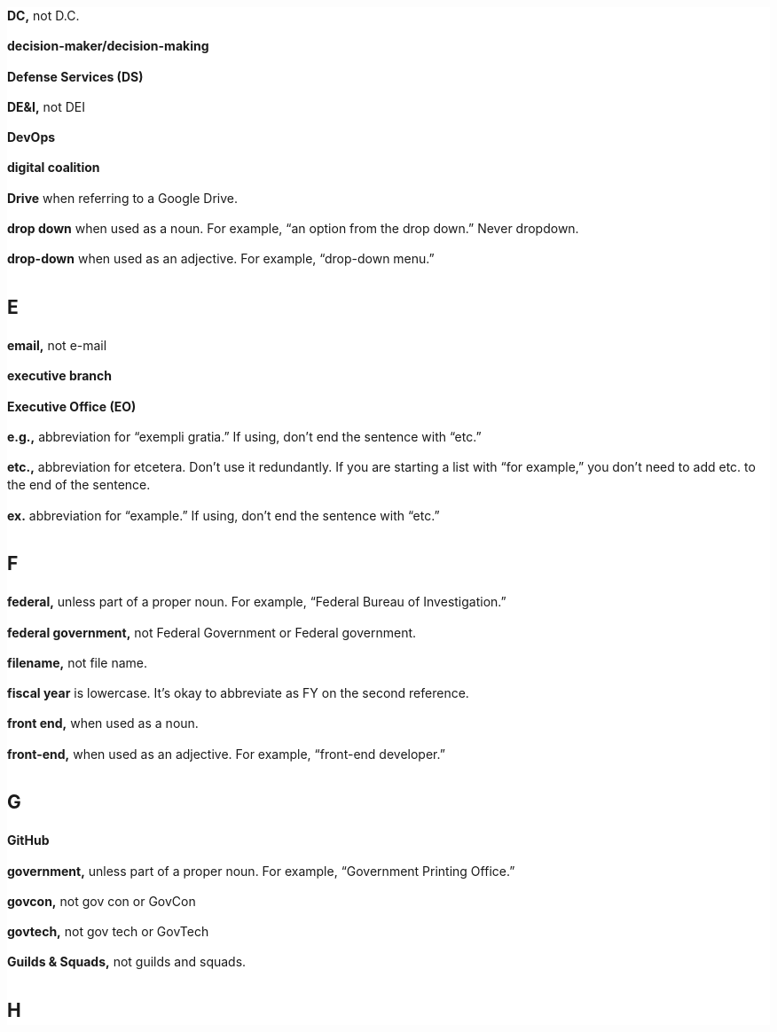 **DC,** not D.C.

**decision-maker/decision-making**

**Defense Services (DS)**

**DE&I,** not DEI

**DevOps**

**digital coalition**

**Drive** when referring to a Google Drive.

**drop down** when used as a noun. For example, “an option from the drop down.” Never dropdown.

**drop-down** when used as an adjective. For example, “drop-down menu.”

## E

**email,** not e-mail

**executive branch**

**Executive Office (EO)**

**e.g.,** abbreviation for “exempli gratia.” If using, don’t end the sentence with “etc.”

**etc.,** abbreviation for etcetera. Don’t use it redundantly. If you are starting a list with “for example,” you don’t need to add etc. to the end of the sentence.

**ex.** abbreviation for “example.” If using, don’t end the sentence with “etc.”

## F

**federal,** unless part of a proper noun. For example, “Federal Bureau of Investigation.”

**federal government,** not Federal Government or Federal government.

**filename,** not file name.

**fiscal year** is lowercase. It’s okay to abbreviate as FY on the second reference.

**front end,** when used as a noun.

**front-end,** when used as an adjective. For example, “front-end developer.”

## G

**GitHub**

**government,** unless part of a proper noun. For example, “Government Printing Office.”

**govcon,** not gov con or GovCon

**govtech,** not gov tech or GovTech

**Guilds & Squads,** not guilds and squads. 

## H
